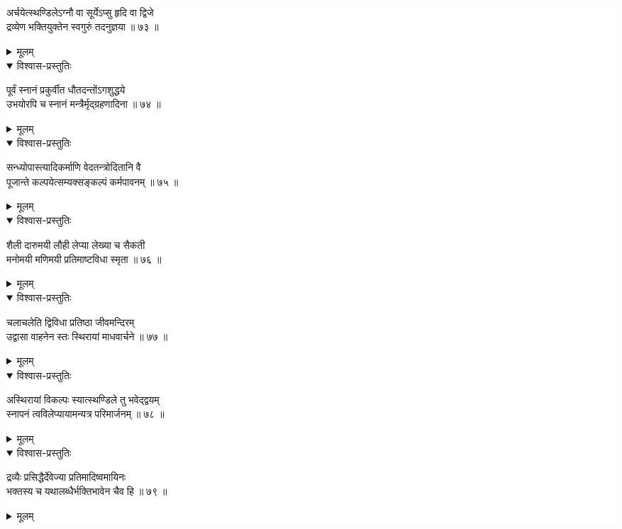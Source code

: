 अर्चयेत्स्थण्डिलेऽग्नौ वा सूर्येऽप्सु हृदि वा द्विजे  
द्रव्येण भक्तियुक्तेन स्वगुरुं तदनुज्ञया ॥ ७३ ॥
</details>

<details><summary>मूलम्</summary></details>



<details open><summary>विश्वास-प्रस्तुतिः</summary>

पूर्वं स्नानं प्रकुर्वीत धौतदन्तोंऽगशुद्धये  
उभयोरपि च स्नानं मन्त्रैर्मृद्ग्रहणादिना ॥ ७४ ॥
</details>

<details><summary>मूलम्</summary></details>



<details open><summary>विश्वास-प्रस्तुतिः</summary>

सन्ध्योपास्त्यादिकर्माणि वेदतन्त्रोदितानि वै  
पूजान्ते कल्पयेत्सम्यक्सङ्कल्पं कर्मपावनम् ॥ ७५ ॥
</details>

<details><summary>मूलम्</summary></details>



<details open><summary>विश्वास-प्रस्तुतिः</summary>

शैली दारुमयी लौही लेप्या लेख्या च सैकती  
मनोमयी मणिमयी प्रतिमाष्टविधा स्मृता ॥ ७६ ॥
</details>

<details><summary>मूलम्</summary></details>



<details open><summary>विश्वास-प्रस्तुतिः</summary>

चलाचलेति द्विविधा प्रतिष्ठा जीवमन्दिरम्  
उद्वासा वाहनेन स्तः स्थिरायां माधवार्चने ॥ ७७ ॥
</details>

<details><summary>मूलम्</summary></details>



<details open><summary>विश्वास-प्रस्तुतिः</summary>

अस्थिरायां विकल्पः स्यात्स्थण्डिले तु भवेद्द्वयम्  
स्नापनं त्वविलेप्यायामन्यत्र परिमार्जनम् ॥ ७८ ॥
</details>

<details><summary>मूलम्</summary></details>



<details open><summary>विश्वास-प्रस्तुतिः</summary>

द्रव्यैः प्रसिद्धैर्देवेज्या प्रतिमादिष्वमायिनः  
भक्तस्य च यथालब्धैर्भक्तिभावेन चैव हि ॥ ७९ ॥
</details>

<details><summary>मूलम्</summary></details>
